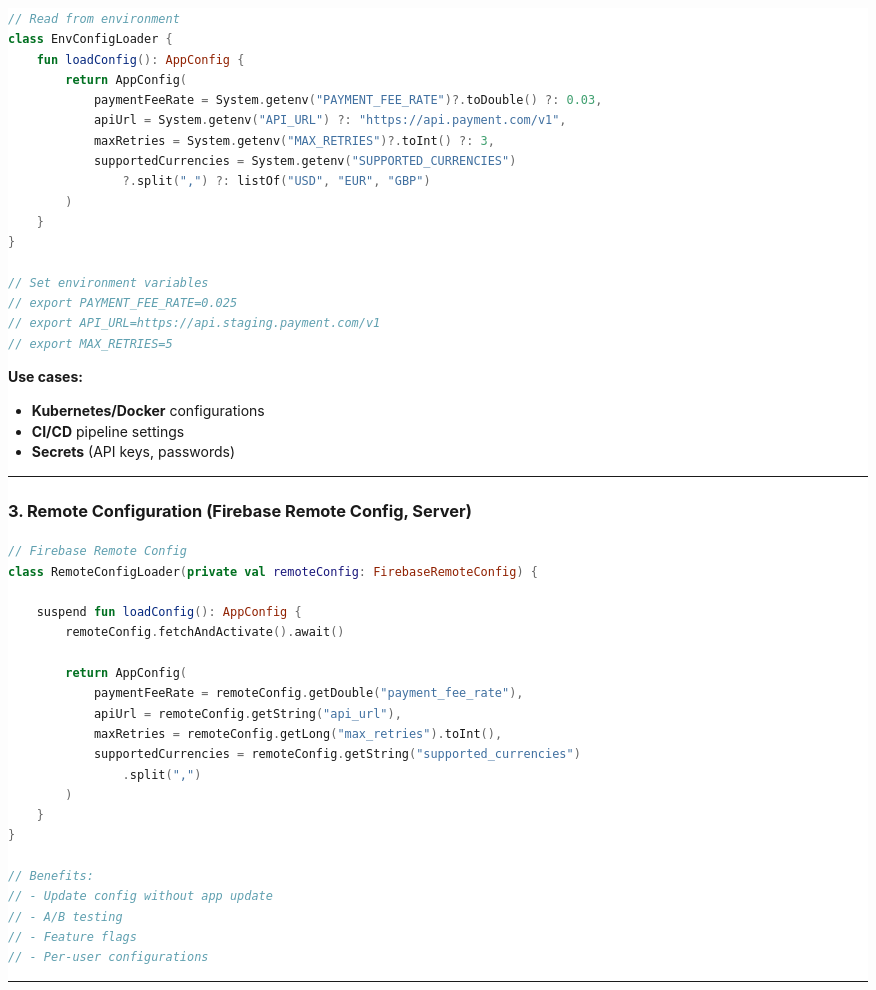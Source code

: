 ```kotlin
// Read from environment
class EnvConfigLoader {
    fun loadConfig(): AppConfig {
        return AppConfig(
            paymentFeeRate = System.getenv("PAYMENT_FEE_RATE")?.toDouble() ?: 0.03,
            apiUrl = System.getenv("API_URL") ?: "https://api.payment.com/v1",
            maxRetries = System.getenv("MAX_RETRIES")?.toInt() ?: 3,
            supportedCurrencies = System.getenv("SUPPORTED_CURRENCIES")
                ?.split(",") ?: listOf("USD", "EUR", "GBP")
        )
    }
}

// Set environment variables
// export PAYMENT_FEE_RATE=0.025
// export API_URL=https://api.staging.payment.com/v1
// export MAX_RETRIES=5
```

**Use cases:**
- **Kubernetes/Docker** configurations
- **CI/CD** pipeline settings
- **Secrets** (API keys, passwords)

---

### 3. Remote Configuration (Firebase Remote Config, Server)

```kotlin
// Firebase Remote Config
class RemoteConfigLoader(private val remoteConfig: FirebaseRemoteConfig) {

    suspend fun loadConfig(): AppConfig {
        remoteConfig.fetchAndActivate().await()

        return AppConfig(
            paymentFeeRate = remoteConfig.getDouble("payment_fee_rate"),
            apiUrl = remoteConfig.getString("api_url"),
            maxRetries = remoteConfig.getLong("max_retries").toInt(),
            supportedCurrencies = remoteConfig.getString("supported_currencies")
                .split(",")
        )
    }
}

// Benefits:
// - Update config without app update
// - A/B testing
// - Feature flags
// - Per-user configurations
```

---